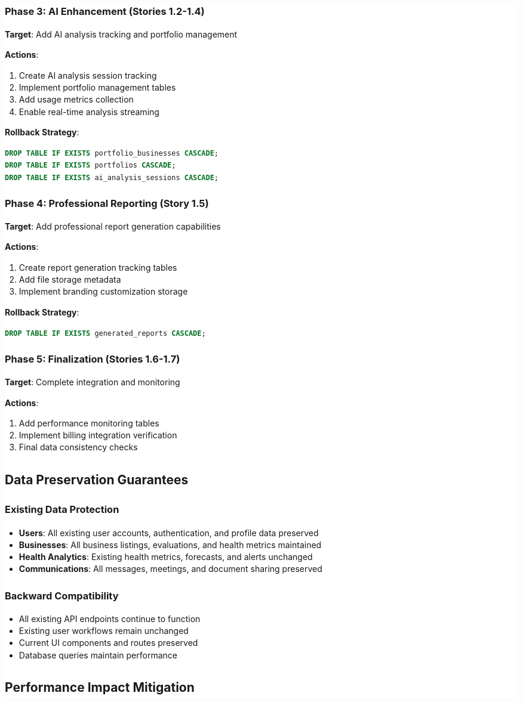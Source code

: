 ### Phase 3: AI Enhancement (Stories 1.2-1.4)
**Target**: Add AI analysis tracking and portfolio management

**Actions**:
1. Create AI analysis session tracking
2. Implement portfolio management tables
3. Add usage metrics collection
4. Enable real-time analysis streaming

**Rollback Strategy**:
```sql
DROP TABLE IF EXISTS portfolio_businesses CASCADE;
DROP TABLE IF EXISTS portfolios CASCADE;
DROP TABLE IF EXISTS ai_analysis_sessions CASCADE;
```

### Phase 4: Professional Reporting (Story 1.5)
**Target**: Add professional report generation capabilities

**Actions**:
1. Create report generation tracking tables
2. Add file storage metadata
3. Implement branding customization storage

**Rollback Strategy**:
```sql
DROP TABLE IF EXISTS generated_reports CASCADE;
```

### Phase 5: Finalization (Stories 1.6-1.7)
**Target**: Complete integration and monitoring

**Actions**:
1. Add performance monitoring tables
2. Implement billing integration verification
3. Final data consistency checks

## Data Preservation Guarantees

### Existing Data Protection
- **Users**: All existing user accounts, authentication, and profile data preserved
- **Businesses**: All business listings, evaluations, and health metrics maintained
- **Health Analytics**: Existing health metrics, forecasts, and alerts unchanged
- **Communications**: All messages, meetings, and document sharing preserved

### Backward Compatibility
- All existing API endpoints continue to function
- Existing user workflows remain unchanged
- Current UI components and routes preserved
- Database queries maintain performance

## Performance Impact Mitigation
